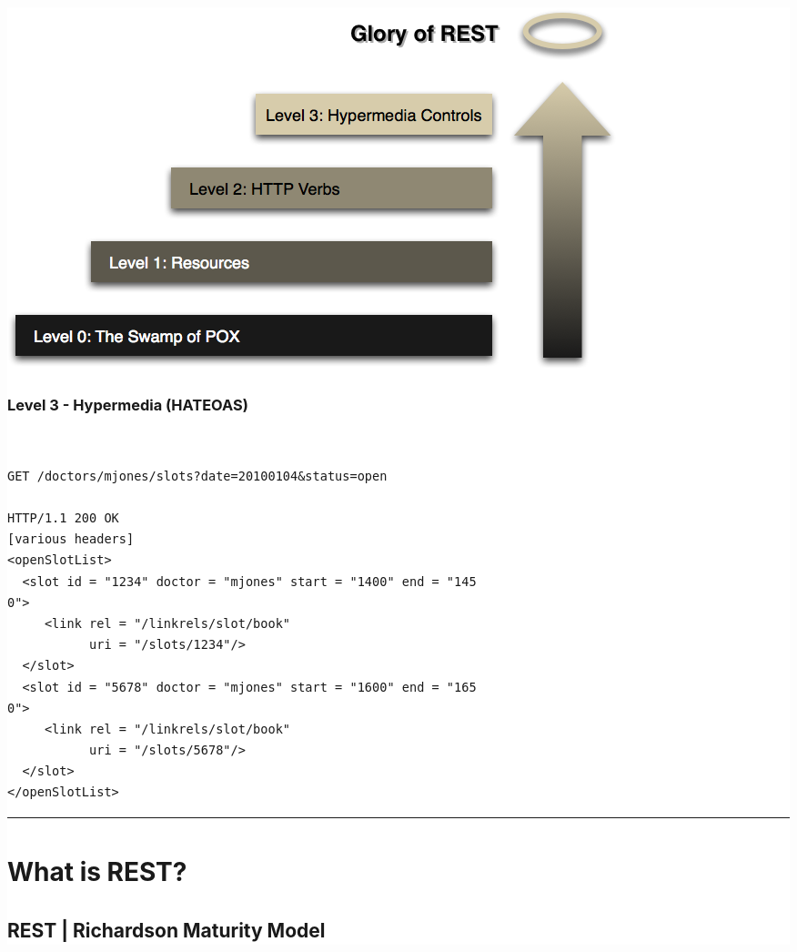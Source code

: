 
![width:400px right](img/maturity.png)

### Level 3 - Hypermedia (HATEOAS)

<style scoped>
  pre {
    width: 60%;
    font-size: 16px;
  }
</style>
<br>

```
GET /doctors/mjones/slots?date=20100104&status=open

HTTP/1.1 200 OK
[various headers]
<openSlotList>
  <slot id = "1234" doctor = "mjones" start = "1400" end = "1450">
     <link rel = "/linkrels/slot/book" 
           uri = "/slots/1234"/>
  </slot>
  <slot id = "5678" doctor = "mjones" start = "1600" end = "1650">
     <link rel = "/linkrels/slot/book" 
           uri = "/slots/5678"/>
  </slot>
</openSlotList>
```
---
# What is REST?
## REST | Richardson Maturity Model
